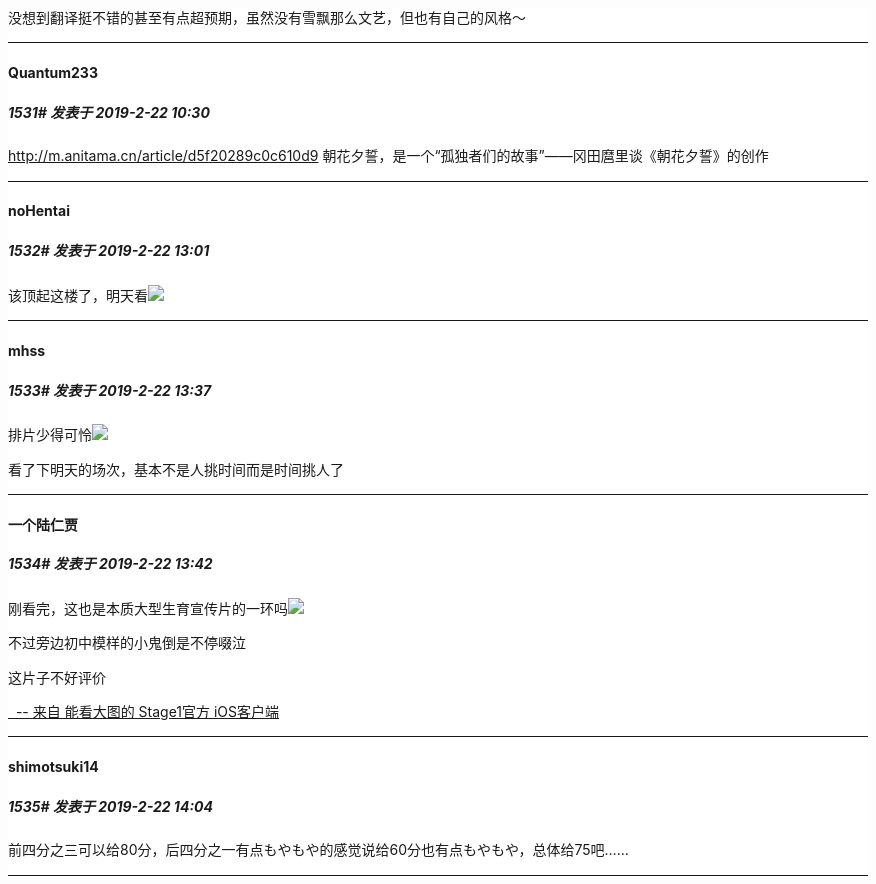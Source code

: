 
没想到翻译挺不错的甚至有点超预期，虽然没有雪飘那么文艺，但也有自己的风格～


-----

####  Quantum233  
##### 1531#       发表于 2019-2-22 10:30


http://m.anitama.cn/article/d5f20289c0c610d9 朝花夕誓，是一个“孤独者们的故事”——冈田麿里谈《朝花夕誓》的创作


-----

####  noHentai  
##### 1532#       发表于 2019-2-22 13:01


该顶起这楼了，明天看<img src="https://static.saraba1st.com/image/smiley/face2017/037.png" referrerpolicy="no-referrer">


-----

####  mhss  
##### 1533#       发表于 2019-2-22 13:37


排片少得可怜<img src="https://static.saraba1st.com/image/smiley/face2017/001.png" referrerpolicy="no-referrer">

看了下明天的场次，基本不是人挑时间而是时间挑人了


-----

####  一个陆仁贾  
##### 1534#       发表于 2019-2-22 13:42


刚看完，这也是本质大型生育宣传片的一环吗<img src="https://static.saraba1st.com/image/smiley/face2017/046.png" referrerpolicy="no-referrer">

不过旁边初中模样的小鬼倒是不停啜泣

这片子不好评价

[  -- 来自 能看大图的 Stage1官方 iOS客户端](https://itunes.apple.com/fi/app/saraba1st/id1221237470?mt=8)


-----

####  shimotsuki14  
##### 1535#       发表于 2019-2-22 14:04


前四分之三可以给80分，后四分之一有点もやもや的感觉说给60分也有点もやもや，总体给75吧……


-----
